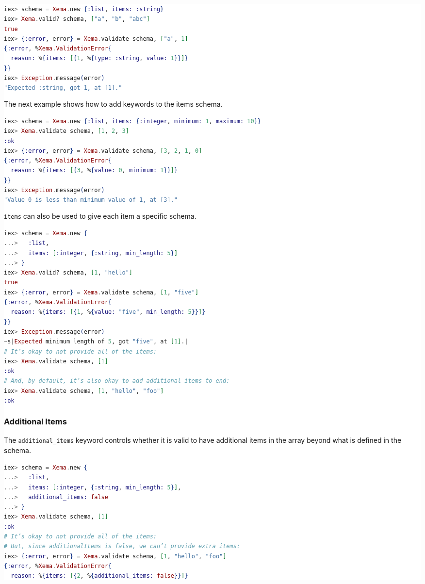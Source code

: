 ```elixir
iex> schema = Xema.new {:list, items: :string}
iex> Xema.valid? schema, ["a", "b", "abc"]
true
iex> {:error, error} = Xema.validate schema, ["a", 1]
{:error, %Xema.ValidationError{
  reason: %{items: [{1, %{type: :string, value: 1}}]}
}}
iex> Exception.message(error)
"Expected :string, got 1, at [1]."
```

The next example shows how to add keywords to the items schema.

```elixir
iex> schema = Xema.new {:list, items: {:integer, minimum: 1, maximum: 10}}
iex> Xema.validate schema, [1, 2, 3]
:ok
iex> {:error, error} = Xema.validate schema, [3, 2, 1, 0]
{:error, %Xema.ValidationError{
  reason: %{items: [{3, %{value: 0, minimum: 1}}]}
}}
iex> Exception.message(error)
"Value 0 is less than minimum value of 1, at [3]."
```

`items` can also be used to give each item a specific schema.

```elixir
iex> schema = Xema.new {
...>   :list,
...>   items: [:integer, {:string, min_length: 5}]
...> }
iex> Xema.valid? schema, [1, "hello"]
true
iex> {:error, error} = Xema.validate schema, [1, "five"]
{:error, %Xema.ValidationError{
  reason: %{items: [{1, %{value: "five", min_length: 5}}]}
}}
iex> Exception.message(error)
~s|Expected minimum length of 5, got "five", at [1].|
# It’s okay to not provide all of the items:
iex> Xema.validate schema, [1]
:ok
# And, by default, it’s also okay to add additional items to end:
iex> Xema.validate schema, [1, "hello", "foo"]
:ok
```

### <a id="additional_items"></a> Additional Items

The `additional_items` keyword controls whether it is valid to have additional
items in the array beyond what is defined in the schema.

```elixir
iex> schema = Xema.new {
...>   :list,
...>   items: [:integer, {:string, min_length: 5}],
...>   additional_items: false
...> }
iex> Xema.validate schema, [1]
:ok
# It’s okay to not provide all of the items:
# But, since additionalItems is false, we can’t provide extra items:
iex> {:error, error} = Xema.validate schema, [1, "hello", "foo"]
{:error, %Xema.ValidationError{
  reason: %{items: [{2, %{additional_items: false}}]}
```